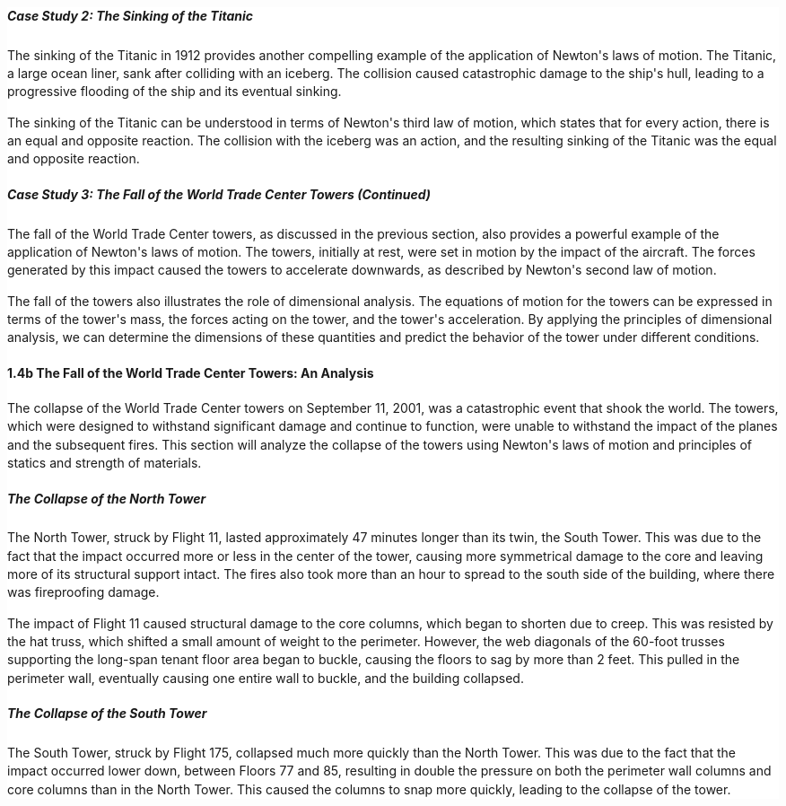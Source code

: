 ##### Case Study 2: The Sinking of the Titanic

The sinking of the Titanic in 1912 provides another compelling example of the application of Newton's laws of motion. The Titanic, a large ocean liner, sank after colliding with an iceberg. The collision caused catastrophic damage to the ship's hull, leading to a progressive flooding of the ship and its eventual sinking.

The sinking of the Titanic can be understood in terms of Newton's third law of motion, which states that for every action, there is an equal and opposite reaction. The collision with the iceberg was an action, and the resulting sinking of the Titanic was the equal and opposite reaction.

##### Case Study 3: The Fall of the World Trade Center Towers (Continued)

The fall of the World Trade Center towers, as discussed in the previous section, also provides a powerful example of the application of Newton's laws of motion. The towers, initially at rest, were set in motion by the impact of the aircraft. The forces generated by this impact caused the towers to accelerate downwards, as described by Newton's second law of motion.

The fall of the towers also illustrates the role of dimensional analysis. The equations of motion for the towers can be expressed in terms of the tower's mass, the forces acting on the tower, and the tower's acceleration. By applying the principles of dimensional analysis, we can determine the dimensions of these quantities and predict the behavior of the tower under different conditions.




#### 1.4b The Fall of the World Trade Center Towers: An Analysis

The collapse of the World Trade Center towers on September 11, 2001, was a catastrophic event that shook the world. The towers, which were designed to withstand significant damage and continue to function, were unable to withstand the impact of the planes and the subsequent fires. This section will analyze the collapse of the towers using Newton's laws of motion and principles of statics and strength of materials.

##### The Collapse of the North Tower

The North Tower, struck by Flight 11, lasted approximately 47 minutes longer than its twin, the South Tower. This was due to the fact that the impact occurred more or less in the center of the tower, causing more symmetrical damage to the core and leaving more of its structural support intact. The fires also took more than an hour to spread to the south side of the building, where there was fireproofing damage.

The impact of Flight 11 caused structural damage to the core columns, which began to shorten due to creep. This was resisted by the hat truss, which shifted a small amount of weight to the perimeter. However, the web diagonals of the 60-foot trusses supporting the long-span tenant floor area began to buckle, causing the floors to sag by more than 2 feet. This pulled in the perimeter wall, eventually causing one entire wall to buckle, and the building collapsed.

##### The Collapse of the South Tower

The South Tower, struck by Flight 175, collapsed much more quickly than the North Tower. This was due to the fact that the impact occurred lower down, between Floors 77 and 85, resulting in double the pressure on both the perimeter wall columns and core columns than in the North Tower. This caused the columns to snap more quickly, leading to the collapse of the tower.
